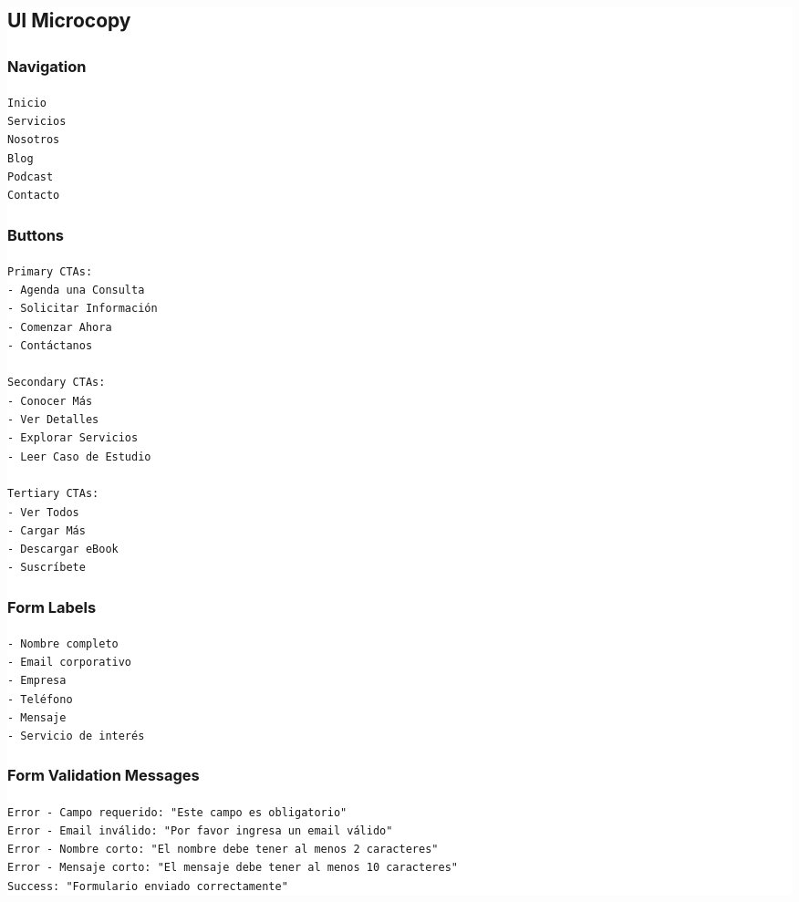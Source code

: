 
## UI Microcopy

### Navigation
```
Inicio
Servicios
Nosotros
Blog
Podcast
Contacto
```

### Buttons
```
Primary CTAs:
- Agenda una Consulta
- Solicitar Información
- Comenzar Ahora
- Contáctanos

Secondary CTAs:
- Conocer Más
- Ver Detalles
- Explorar Servicios
- Leer Caso de Estudio

Tertiary CTAs:
- Ver Todos
- Cargar Más
- Descargar eBook
- Suscríbete
```

### Form Labels
```
- Nombre completo
- Email corporativo
- Empresa
- Teléfono
- Mensaje
- Servicio de interés
```

### Form Validation Messages
```
Error - Campo requerido: "Este campo es obligatorio"
Error - Email inválido: "Por favor ingresa un email válido"
Error - Nombre corto: "El nombre debe tener al menos 2 caracteres"
Error - Mensaje corto: "El mensaje debe tener al menos 10 caracteres"
Success: "Formulario enviado correctamente"
```
